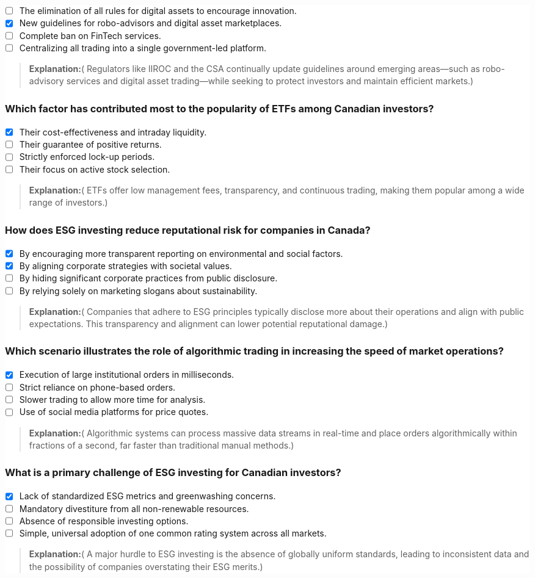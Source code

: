 - [ ] The elimination of all rules for digital assets to encourage innovation.  
- [x] New guidelines for robo-advisors and digital asset marketplaces.  
- [ ] Complete ban on FinTech services.  
- [ ] Centralizing all trading into a single government-led platform.  

> **Explanation:**( Regulators like IIROC and the CSA continually update guidelines around emerging areas—such as robo-advisory services and digital asset trading—while seeking to protect investors and maintain efficient markets.)


### Which factor has contributed most to the popularity of ETFs among Canadian investors?

- [x] Their cost-effectiveness and intraday liquidity.  
- [ ] Their guarantee of positive returns.  
- [ ] Strictly enforced lock-up periods.  
- [ ] Their focus on active stock selection.  

> **Explanation:**( ETFs offer low management fees, transparency, and continuous trading, making them popular among a wide range of investors.)


### How does ESG investing reduce reputational risk for companies in Canada?

- [x] By encouraging more transparent reporting on environmental and social factors.  
- [x] By aligning corporate strategies with societal values.  
- [ ] By hiding significant corporate practices from public disclosure.  
- [ ] By relying solely on marketing slogans about sustainability.  

> **Explanation:**( Companies that adhere to ESG principles typically disclose more about their operations and align with public expectations. This transparency and alignment can lower potential reputational damage.)


### Which scenario illustrates the role of algorithmic trading in increasing the speed of market operations?

- [x] Execution of large institutional orders in milliseconds.  
- [ ] Strict reliance on phone-based orders.  
- [ ] Slower trading to allow more time for analysis.  
- [ ] Use of social media platforms for price quotes.  

> **Explanation:**( Algorithmic systems can process massive data streams in real-time and place orders algorithmically within fractions of a second, far faster than traditional manual methods.)


### What is a primary challenge of ESG investing for Canadian investors?

- [x] Lack of standardized ESG metrics and greenwashing concerns.  
- [ ] Mandatory divestiture from all non-renewable resources.  
- [ ] Absence of responsible investing options.  
- [ ] Simple, universal adoption of one common rating system across all markets.  

> **Explanation:**( A major hurdle to ESG investing is the absence of globally uniform standards, leading to inconsistent data and the possibility of companies overstating their ESG merits.)

